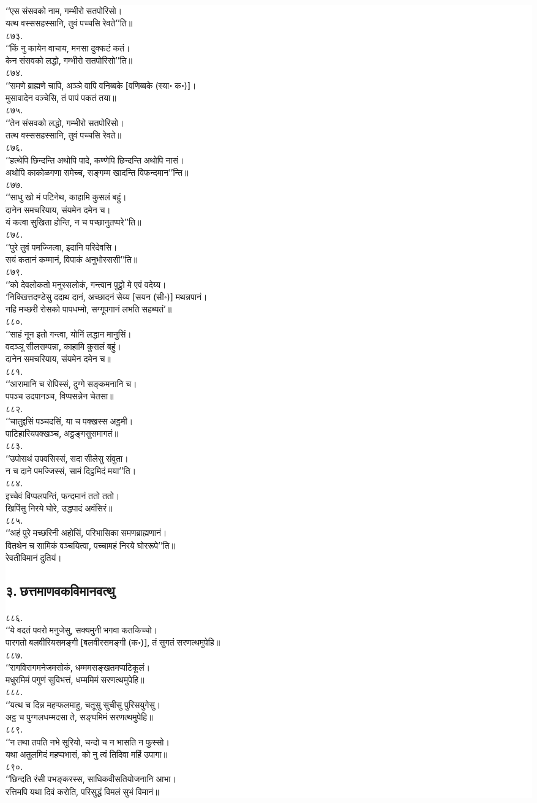 ‘‘एस संसवको नाम, गम्भीरो सतपोरिसो।  
यत्थ वस्ससहस्सानि, तुवं पच्चसि रेवते’’ति॥  
८७३.  
‘‘किं नु कायेन वाचाय, मनसा दुक्कटं कतं।  
केन संसवको लद्धो, गम्भीरो सतपोरिसो’’ति॥  
८७४.  
‘‘समणे ब्राह्मणे चापि, अञ्ञे वापि वनिब्बके [वणिब्बके (स्या॰ क॰)]।  
मुसावादेन वञ्चेसि, तं पापं पकतं तया॥  
८७५.  
‘‘तेन संसवको लद्धो, गम्भीरो सतपोरिसो।  
तत्थ वस्ससहस्सानि, तुवं पच्चसि रेवते॥  
८७६.  
‘‘हत्थेपि छिन्दन्ति अथोपि पादे, कण्णेपि छिन्दन्ति अथोपि नासं।  
अथोपि काकोळगणा समेच्च, सङ्गम्म खादन्ति विफन्दमान’’न्ति॥  
८७७.  
‘‘साधु खो मं पटिनेथ, काहामि कुसलं बहुं।  
दानेन समचरियाय, संयमेन दमेन च।  
यं कत्वा सुखिता होन्ति, न च पच्छानुतप्परे’’ति॥  
८७८.  
‘‘पुरे तुवं पमज्जित्वा, इदानि परिदेवसि।  
सयं कतानं कम्मानं, विपाकं अनुभोस्ससी’’ति॥  
८७९.  
‘‘को देवलोकतो मनुस्सलोकं, गन्त्वान पुट्ठो मे एवं वदेय्य।  
‘निक्खित्तदण्डेसु ददाथ दानं, अच्छादनं सेय्य [सयन (सी॰)] मथन्नपानं।  
नहि मच्छरी रोसको पापधम्मो, सग्गूपगानं लभति सहब्यतं’॥  
८८०.  
‘‘साहं नून इतो गन्त्वा, योनिं लद्धान मानुसिं।  
वदञ्ञू सीलसम्पन्ना, काहामि कुसलं बहुं।  
दानेन समचरियाय, संयमेन दमेन च॥  
८८१.  
‘‘आरामानि च रोपिस्सं, दुग्गे सङ्कमनानि च।  
पपञ्च उदपानञ्च, विप्पसन्नेन चेतसा॥  
८८२.  
‘‘चातुद्दसिं पञ्चदसिं, या च पक्खस्स अट्ठमी।  
पाटिहारियपक्खञ्च, अट्ठङ्गसुसमागतं॥  
८८३.  
‘‘उपोसथं उपवसिस्सं, सदा सीलेसु संवुता।  
न च दाने पमज्जिस्सं, सामं दिट्ठमिदं मया’’ति।  
८८४.  
इच्चेवं विप्पलपन्तिं, फन्दमानं ततो ततो।  
खिपिंसु निरये घोरे, उद्धपादं अवंसिरं॥  
८८५.  
‘‘अहं पुरे मच्छरिनी अहोसिं, परिभासिका समणब्राह्मणानं।  
वितथेन च सामिकं वञ्चयित्वा, पच्चामहं निरये घोररूपे’’ति॥  
रेवतीविमानं दुतियं।  


## ३. छत्तमाणवकविमानवत्थु

८८६.  
‘‘ये वदतं पवरो मनुजेसु, सक्यमुनी भगवा कतकिच्चो।  
पारगतो बलवीरियसमङ्गी [बलवीरसमङ्गी (क॰)], तं सुगतं सरणत्थमुपेहि॥  
८८७.  
‘‘रागविरागमनेजमसोकं, धम्ममसङ्खतमप्पटिकूलं।  
मधुरमिमं पगुणं सुविभत्तं, धम्ममिमं सरणत्थमुपेहि॥  
८८८.  
‘‘यत्थ च दिन्न महप्फलमाहु, चतूसु सुचीसु पुरिसयुगेसु।  
अट्ठ च पुग्गलधम्मदसा ते, सङ्घमिमं सरणत्थमुपेहि॥  
८८९.  
‘‘न तथा तपति नभे सूरियो, चन्दो च न भासति न फुस्सो।  
यथा अतुलमिदं महप्पभासं, को नु त्वं तिदिवा महिं उपागा॥  
८९०.  
‘‘छिन्दति रंसी पभङ्करस्स, साधिकवीसतियोजनानि आभा।  
रत्तिमपि यथा दिवं करोति, परिसुद्धं विमलं सुभं विमानं॥  